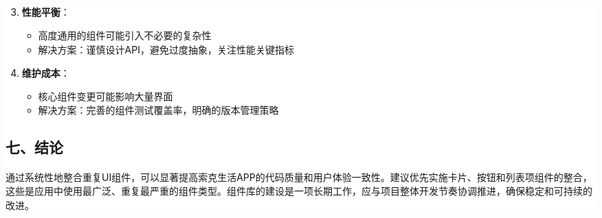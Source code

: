 3. **性能平衡**：
   - 高度通用的组件可能引入不必要的复杂性
   - 解决方案：谨慎设计API，避免过度抽象，关注性能关键指标

4. **维护成本**：
   - 核心组件变更可能影响大量界面
   - 解决方案：完善的组件测试覆盖率，明确的版本管理策略

## 七、结论

通过系统性地整合重复UI组件，可以显著提高索克生活APP的代码质量和用户体验一致性。建议优先实施卡片、按钮和列表项组件的整合，这些是应用中使用最广泛、重复最严重的组件类型。组件库的建设是一项长期工作，应与项目整体开发节奏协调推进，确保稳定和可持续的改进。 